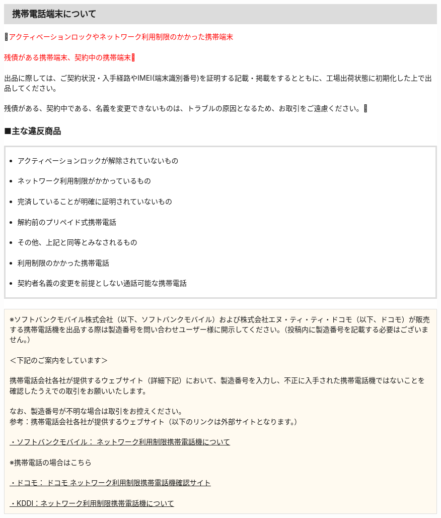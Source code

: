 <div style="padding: 7px 15px; margin-top: 15px; margin-bottom: 15px; border: 1px solid #dcdcdc; background-color: #dcdcdc; font-size: 120%">
<strong>携帯電話端末について</strong>
</div>
<font color="#ff0000">アクティベーションロックやネットワーク利用制限のかかった携帯端末<br>
<br>
残債がある携帯端末、契約中の携帯端末</font><br>
<br>
出品に際しては、ご契約状況・入手経路やIMEI(端末識別番号)を証明する記載・掲載をするとともに、工場出荷状態に初期化した上で出品してください。<br>
<br>
残債がある、契約中である、名義を変更できないものは、トラブルの原因となるため、お取引をご遠慮ください。
<h3>■主な違反商品</h3>
<div style="padding: 3px 15px 3px 0px; margin-top: 15px; margin-bottom: 20px; border: 3px solid #dcdcdc; ">
<ul>
<li>アクティベーションロックが解除されていないもの</li>
<br>
<li>ネットワーク利用制限がかかっているもの</li>
<br>
<li>完済していることが明確に証明されていないもの</li>
<br>
<li>解約前のプリペイド式携帯電話</li>
<br>
<li>その他、上記と同等とみなされるもの</li>
<br>
<li>利用制限のかかった携帯電話</li>
<br>
<li>契約者名義の変更を前提としない通話可能な携帯電話</li>
</ul>
</div>
<div style="padding: 10px; margin-bottom: 20px; border: 1px solid #dcdcdc; background-color: #fffaf0;">
※ソフトバンクモバイル株式会社（以下、ソフトバンクモバイル）および株式会社エヌ・ティ・ティ・ドコモ（以下、ドコモ）が販売する携帯電話機を出品する際は製造番号を問い合わせユーザー様に開示してください。（投稿内に製造番号を記載する必要はございません。）<br>
<br>
＜下記のご案内をしています＞<br>
<br>
携帯電話会社各社が提供するウェブサイト（詳細下記）において、製造番号を入力し、不正に入手された携帯電話機ではないことを確認したうえでの取引をお願いいたします。<br>
<br>
なお、製造番号が不明な場合は取引をお控えください。<br>
参考：携帯電話会社各社が提供するウェブサイト（以下のリンクは外部サイトとなります。）<br>
<br>
<a href="https://mg.mb.softbank.jp/support/confirm.html">・ソフトバンクモバイル： ネットワーク利用制限携帯電話機について</a><br>
<br>
※携帯電話の場合はこちら<br>
<br>
<a href="http://nw-restriction.nttdocomo.co.jp/top.php">・ドコモ： ドコモ ネットワーク利用制限携帯電話機確認サイト</a><br>
<br>
<a href="https://www.au.com/support/service/mobile/network-riyoseigen/">・KDDI：ネットワーク利用制限携帯電話機について</a><br>
</div>
